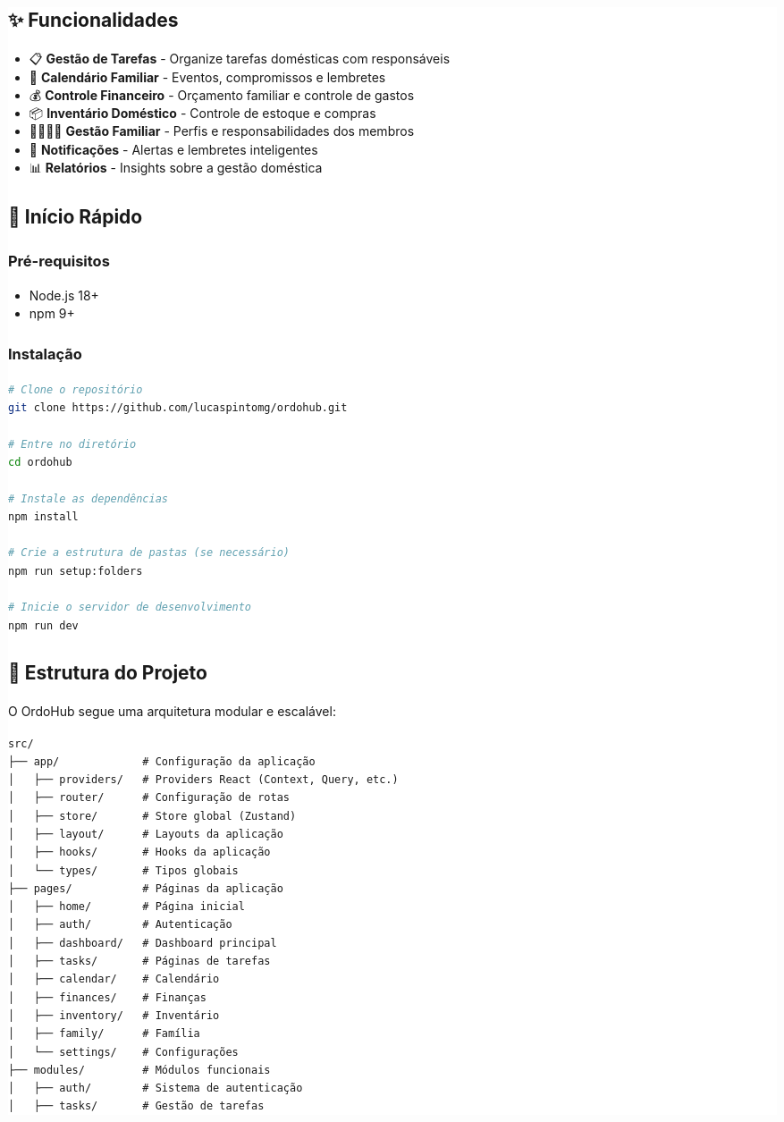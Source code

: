 </div>

## ✨ Funcionalidades

- 📋 **Gestão de Tarefas** - Organize tarefas domésticas com responsáveis
- 📅 **Calendário Familiar** - Eventos, compromissos e lembretes
- 💰 **Controle Financeiro** - Orçamento familiar e controle de gastos
- 📦 **Inventário Doméstico** - Controle de estoque e compras
- 👨‍👩‍👧‍👦 **Gestão Familiar** - Perfis e responsabilidades dos membros
- 🔔 **Notificações** - Alertas e lembretes inteligentes
- 📊 **Relatórios** - Insights sobre a gestão doméstica

## 🚀 Início Rápido

### Pré-requisitos

- Node.js 18+ 
- npm 9+

### Instalação

```bash
# Clone o repositório
git clone https://github.com/lucaspintomg/ordohub.git

# Entre no diretório
cd ordohub

# Instale as dependências
npm install

# Crie a estrutura de pastas (se necessário)
npm run setup:folders

# Inicie o servidor de desenvolvimento
npm run dev
```

## 📁 Estrutura do Projeto

O OrdoHub segue uma arquitetura modular e escalável:

```
src/
├── app/             # Configuração da aplicação
│   ├── providers/   # Providers React (Context, Query, etc.)
│   ├── router/      # Configuração de rotas
│   ├── store/       # Store global (Zustand)
│   ├── layout/      # Layouts da aplicação
│   ├── hooks/       # Hooks da aplicação
│   └── types/       # Tipos globais
├── pages/           # Páginas da aplicação
│   ├── home/        # Página inicial
│   ├── auth/        # Autenticação
│   ├── dashboard/   # Dashboard principal
│   ├── tasks/       # Páginas de tarefas
│   ├── calendar/    # Calendário
│   ├── finances/    # Finanças
│   ├── inventory/   # Inventário
│   ├── family/      # Família
│   └── settings/    # Configurações
├── modules/         # Módulos funcionais
│   ├── auth/        # Sistema de autenticação
│   ├── tasks/       # Gestão de tarefas
```